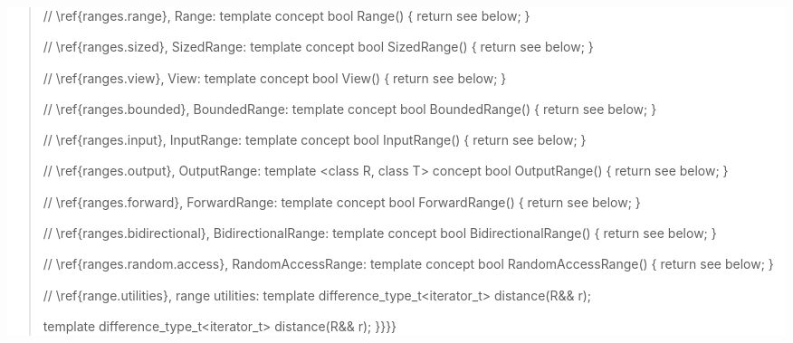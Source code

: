 >   // \ref{ranges.range}, Range:
>   template <class T>
>   concept bool Range() {
>     return see below;
>   }
>
>   // \ref{ranges.sized}, SizedRange:
>   template <class T>
>   concept bool SizedRange() {
>     return see below;
>   }
>
>   // \ref{ranges.view}, View:
>   template <class T>
>   concept bool View() {
>     return see below;
>   }
>
>   // \ref{ranges.bounded}, BoundedRange:
>   template <class T>
>   concept bool BoundedRange() {
>     return see below;
>   }
>
>   // \ref{ranges.input}, InputRange:
>   template <class T>
>   concept bool InputRange() {
>     return see below;
>   }
>
>   // \ref{ranges.output}, OutputRange:
>   template <class R, class T>
>   concept bool OutputRange() {
>     return see below;
>   }
>
>   // \ref{ranges.forward}, ForwardRange:
>   template <class T>
>   concept bool ForwardRange() {
>     return see below;
>   }
>
>   // \ref{ranges.bidirectional}, BidirectionalRange:
>   template <class T>
>   concept bool BidirectionalRange() {
>     return see below;
>   }
>
>   // \ref{ranges.random.access}, RandomAccessRange:
>   template <class T>
>   concept bool RandomAccessRange() {
>     return see below;
>   }
>
>   // \ref{range.utilities}, range utilities:
>   template <Range R>
>   difference_type_t<iterator_t<R>> distance(R&& r);
>
>   template <SizedRange R>
>   difference_type_t<iterator_t<R>> distance(R&& r);
> }}}}
> ```
